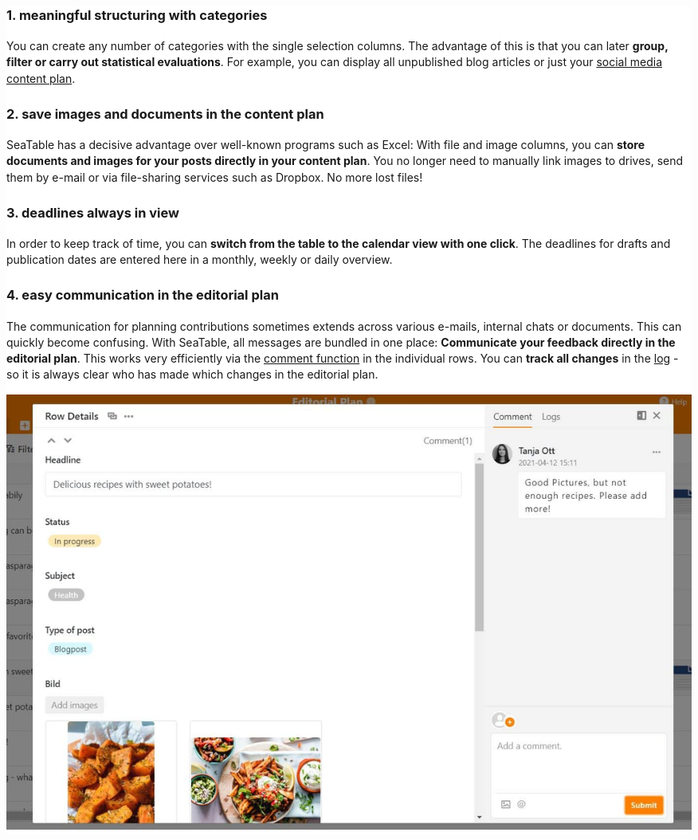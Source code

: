 ### 1\. meaningful structuring with categories

You can create any number of categories with the single selection columns. The advantage of this is that you can later **group, filter or carry out statistical evaluations**. For example, you can display all unpublished blog articles or just your [social media content plan](https://seatable.io/en/social-media-plan-vorlage/).

### 2\. save images and documents in the content plan

SeaTable has a decisive advantage over well-known programs such as Excel: With file and image columns, you can **store documents and images for your posts directly in your content plan**. You no longer need to manually link images to drives, send them by e-mail or via file-sharing services such as Dropbox. No more lost files!

### 3\. deadlines always in view

In order to keep track of time, you can **switch from the table to the calendar view with one click**. The deadlines for drafts and publication dates are entered here in a monthly, weekly or daily overview.

### 4\. easy communication in the editorial plan

The communication for planning contributions sometimes extends across various e-mails, internal chats or documents. This can quickly become confusing. With SeaTable, all messages are bundled in one place: **Communicate your feedback directly in the editorial plan**. This works very efficiently via the [comment function](https://seatable.io/en/docs/arbeiten-mit-zeilen/zeilen-kommentieren/) in the individual rows. You can **track all changes** in the [log](https://seatable.io/en/docs/arbeiten-mit-zeilen/anzeige-der-veraenderungen-auf-einer-zeile/) - so it is always clear who has made which changes in the editorial plan.

![Communication made easy - you can make comments directly in the content plan](images/Team-communication.jpg)
